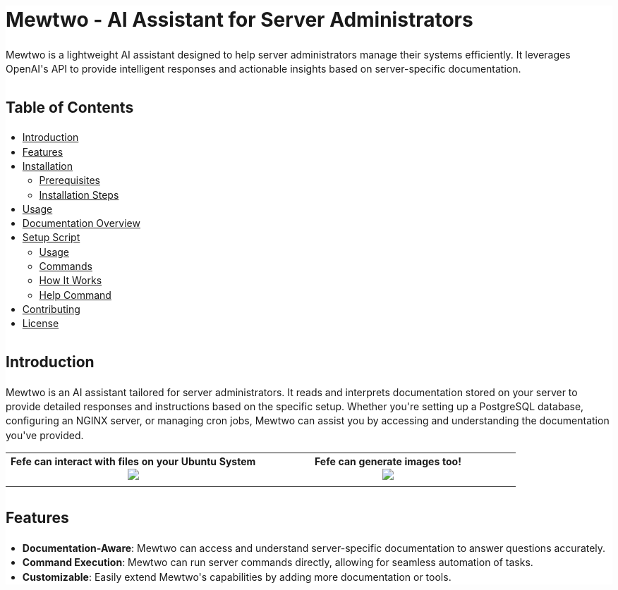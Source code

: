 
# Mewtwo - AI Assistant for Server Administrators

Mewtwo is a lightweight AI assistant designed to help server administrators manage their systems efficiently. It leverages OpenAI's API to provide intelligent responses and actionable insights based on server-specific documentation.

## Table of Contents

- [Introduction](#introduction)
- [Features](#features)
- [Installation](#installation)
  - [Prerequisites](#prerequisites)
  - [Installation Steps](#installation-steps)
- [Usage](#usage)
- [Documentation Overview](#documentation-overview)
- [Setup Script](#setup-script)
  - [Usage](#usage-1)
  - [Commands](#commands)
  - [How It Works](#how-it-works)
  - [Help Command](#help-command)
- [Contributing](#contributing)
- [License](#license)

## Introduction

Mewtwo is an AI assistant tailored for server administrators. It reads and interprets documentation stored on your server to provide detailed responses and instructions based on the specific setup. Whether you're setting up a PostgreSQL database, configuring an NGINX server, or managing cron jobs, Mewtwo can assist you by accessing and understanding the documentation you've provided.

<table style="width: 100%; border-collapse: collapse;">
  <tr>
    <td style="width: 50%; text-align: center;">
      <figcaption><b>Fefe can interact with files on your Ubuntu System</b></figcaption>
      <img src="https://github.com/alshival/fefe-terminal/blob/main/media/Screenshot%20from%202024-08-16%2012-32-00.png" style="width: 100%;">
    </td>
    <td style="width: 50%; text-align: center;">
      <figcaption><b>Fefe can generate images too!</b></figcaption>
      <img src="https://github.com/alshival/fefe-terminal/blob/main/media/Screenshot%20from%202024-08-16%2012-33-37.png" style="width: 100%;">
    </td>
  </tr>
</table>

## Features

- **Documentation-Aware**: Mewtwo can access and understand server-specific documentation to answer questions accurately.
- **Command Execution**: Mewtwo can run server commands directly, allowing for seamless automation of tasks.
- **Customizable**: Easily extend Mewtwo's capabilities by adding more documentation or tools.
